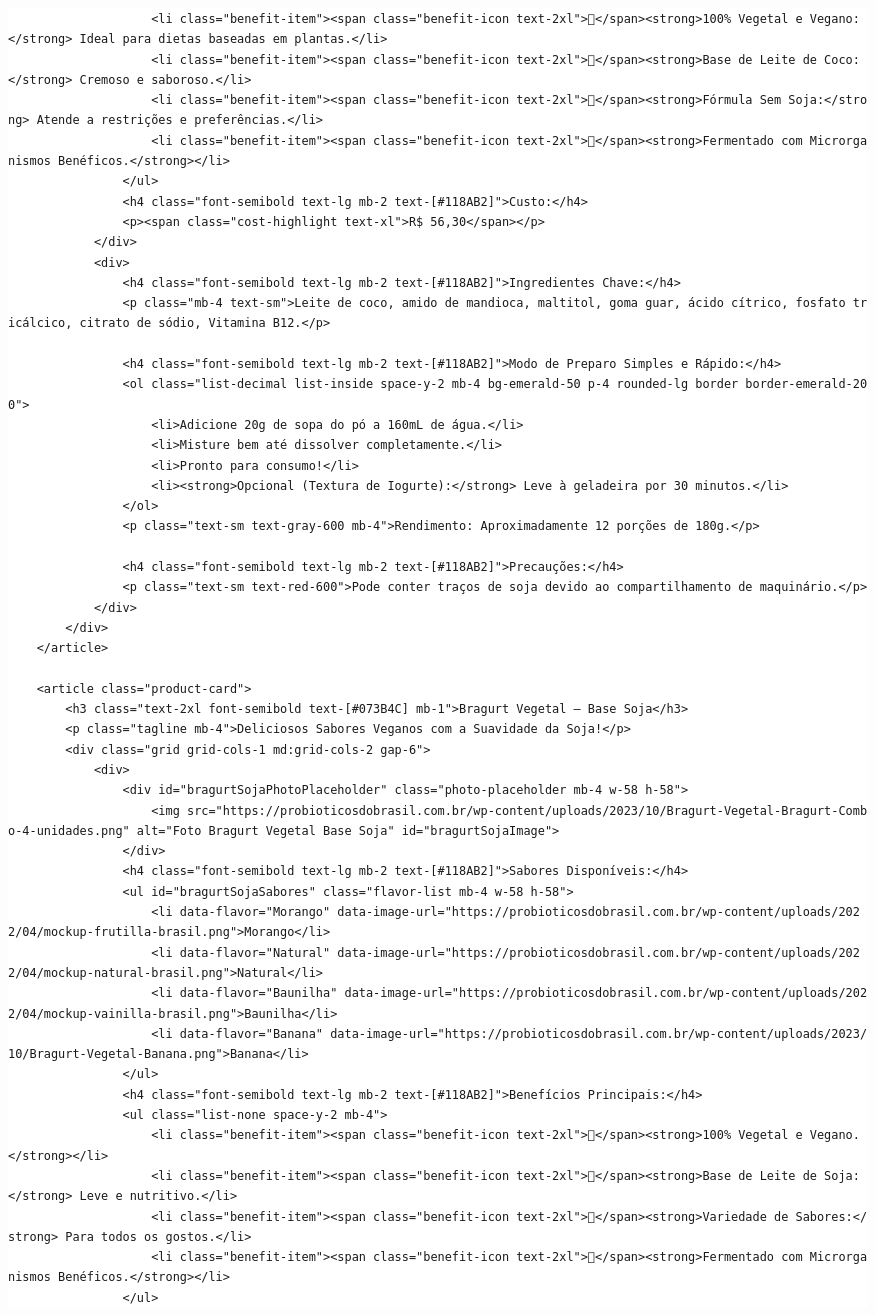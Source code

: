                         <li class="benefit-item"><span class="benefit-icon text-2xl">🌱</span><strong>100% Vegetal e Vegano:</strong> Ideal para dietas baseadas em plantas.</li>
                        <li class="benefit-item"><span class="benefit-icon text-2xl">🥥</span><strong>Base de Leite de Coco:</strong> Cremoso e saboroso.</li>
                        <li class="benefit-item"><span class="benefit-icon text-2xl">🚫</span><strong>Fórmula Sem Soja:</strong> Atende a restrições e preferências.</li>
                        <li class="benefit-item"><span class="benefit-icon text-2xl">🦠</span><strong>Fermentado com Microrganismos Benéficos.</strong></li>
                    </ul>
                    <h4 class="font-semibold text-lg mb-2 text-[#118AB2]">Custo:</h4>
                    <p><span class="cost-highlight text-xl">R$ 56,30</span></p>
                </div>
                <div>
                    <h4 class="font-semibold text-lg mb-2 text-[#118AB2]">Ingredientes Chave:</h4>
                    <p class="mb-4 text-sm">Leite de coco, amido de mandioca, maltitol, goma guar, ácido cítrico, fosfato tricálcico, citrato de sódio, Vitamina B12.</p>

                    <h4 class="font-semibold text-lg mb-2 text-[#118AB2]">Modo de Preparo Simples e Rápido:</h4>
                    <ol class="list-decimal list-inside space-y-2 mb-4 bg-emerald-50 p-4 rounded-lg border border-emerald-200">
                        <li>Adicione 20g de sopa do pó a 160mL de água.</li>
                        <li>Misture bem até dissolver completamente.</li>
                        <li>Pronto para consumo!</li>
                        <li><strong>Opcional (Textura de Iogurte):</strong> Leve à geladeira por 30 minutos.</li>
                    </ol>
                    <p class="text-sm text-gray-600 mb-4">Rendimento: Aproximadamente 12 porções de 180g.</p>

                    <h4 class="font-semibold text-lg mb-2 text-[#118AB2]">Precauções:</h4>
                    <p class="text-sm text-red-600">Pode conter traços de soja devido ao compartilhamento de maquinário.</p>
                </div>
            </div>
        </article>

        <article class="product-card">
            <h3 class="text-2xl font-semibold text-[#073B4C] mb-1">Bragurt Vegetal – Base Soja</h3>
            <p class="tagline mb-4">Deliciosos Sabores Veganos com a Suavidade da Soja!</p>
            <div class="grid grid-cols-1 md:grid-cols-2 gap-6">
                <div>
                    <div id="bragurtSojaPhotoPlaceholder" class="photo-placeholder mb-4 w-58 h-58">
                        <img src="https://probioticosdobrasil.com.br/wp-content/uploads/2023/10/Bragurt-Vegetal-Bragurt-Combo-4-unidades.png" alt="Foto Bragurt Vegetal Base Soja" id="bragurtSojaImage">
                    </div>
                    <h4 class="font-semibold text-lg mb-2 text-[#118AB2]">Sabores Disponíveis:</h4>
                    <ul id="bragurtSojaSabores" class="flavor-list mb-4 w-58 h-58">
                        <li data-flavor="Morango" data-image-url="https://probioticosdobrasil.com.br/wp-content/uploads/2022/04/mockup-frutilla-brasil.png">Morango</li>
                        <li data-flavor="Natural" data-image-url="https://probioticosdobrasil.com.br/wp-content/uploads/2022/04/mockup-natural-brasil.png">Natural</li>
                        <li data-flavor="Baunilha" data-image-url="https://probioticosdobrasil.com.br/wp-content/uploads/2022/04/mockup-vainilla-brasil.png">Baunilha</li>
                        <li data-flavor="Banana" data-image-url="https://probioticosdobrasil.com.br/wp-content/uploads/2023/10/Bragurt-Vegetal-Banana.png">Banana</li>
                    </ul>
                    <h4 class="font-semibold text-lg mb-2 text-[#118AB2]">Benefícios Principais:</h4>
                    <ul class="list-none space-y-2 mb-4">
                        <li class="benefit-item"><span class="benefit-icon text-2xl">🌱</span><strong>100% Vegetal e Vegano.</strong></li>
                        <li class="benefit-item"><span class="benefit-icon text-2xl">🥛</span><strong>Base de Leite de Soja:</strong> Leve e nutritivo.</li>
                        <li class="benefit-item"><span class="benefit-icon text-2xl">🍓</span><strong>Variedade de Sabores:</strong> Para todos os gostos.</li>
                        <li class="benefit-item"><span class="benefit-icon text-2xl">🦠</span><strong>Fermentado com Microrganismos Benéficos.</strong></li>
                    </ul>